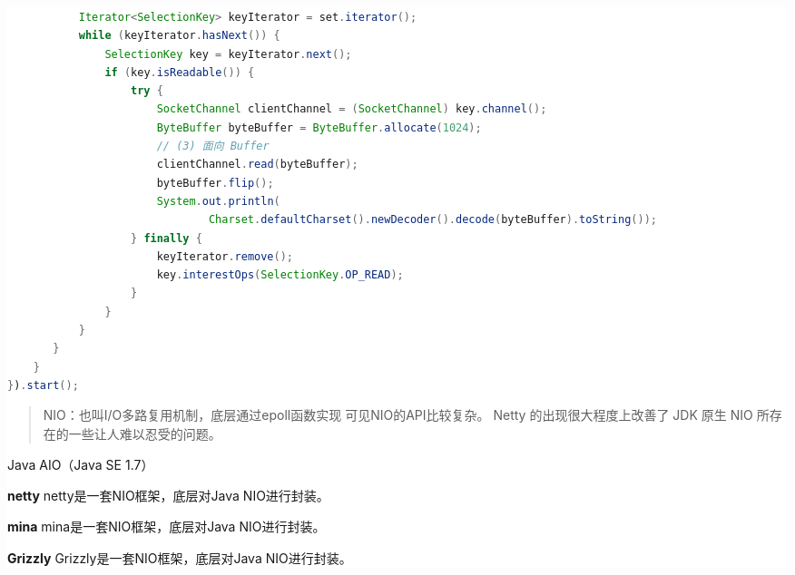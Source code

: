 ```java
           Iterator<SelectionKey> keyIterator = set.iterator();
           while (keyIterator.hasNext()) {
               SelectionKey key = keyIterator.next();
               if (key.isReadable()) {
                   try {
                       SocketChannel clientChannel = (SocketChannel) key.channel();
                       ByteBuffer byteBuffer = ByteBuffer.allocate(1024);
                       // (3) 面向 Buffer
                       clientChannel.read(byteBuffer);
                       byteBuffer.flip();
                       System.out.println(
                               Charset.defaultCharset().newDecoder().decode(byteBuffer).toString());
                   } finally {
                       keyIterator.remove();
                       key.interestOps(SelectionKey.OP_READ);
                   }
               }
           }
       }
    }
}).start();

```
>NIO：也叫I/O多路复用机制，底层通过epoll函数实现
>可见NIO的API比较复杂。
>Netty 的出现很大程度上改善了 JDK 原生 NIO 所存在的一些让人难以忍受的问题。

Java AIO（Java SE 1.7）

**netty**
netty是一套NIO框架，底层对Java NIO进行封装。

**mina**
mina是一套NIO框架，底层对Java NIO进行封装。

**Grizzly**
Grizzly是一套NIO框架，底层对Java NIO进行封装。